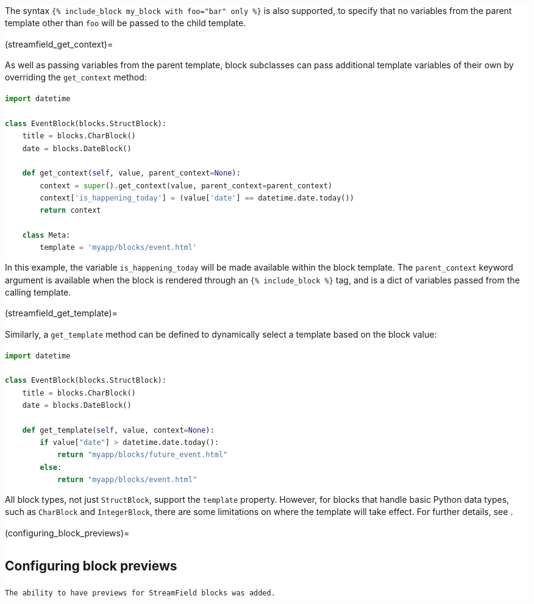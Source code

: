 The syntax `{% include_block my_block with foo="bar" only %}` is also supported, to specify that no variables from the parent template other than `foo` will be passed to the child template.

(streamfield_get_context)=

As well as passing variables from the parent template, block subclasses can pass additional template variables of their own by overriding the `get_context` method:

```python
import datetime

class EventBlock(blocks.StructBlock):
    title = blocks.CharBlock()
    date = blocks.DateBlock()

    def get_context(self, value, parent_context=None):
        context = super().get_context(value, parent_context=parent_context)
        context['is_happening_today'] = (value['date'] == datetime.date.today())
        return context

    class Meta:
        template = 'myapp/blocks/event.html'
```

In this example, the variable `is_happening_today` will be made available within the block template. The `parent_context` keyword argument is available when the block is rendered through an `{% include_block %}` tag, and is a dict of variables passed from the calling template.

(streamfield_get_template)=

Similarly, a `get_template` method can be defined to dynamically select a template based on the block value:

```python
import datetime

class EventBlock(blocks.StructBlock):
    title = blocks.CharBlock()
    date = blocks.DateBlock()

    def get_template(self, value, context=None):
        if value["date"] > datetime.date.today():
            return "myapp/blocks/future_event.html"
        else:
            return "myapp/blocks/event.html"
```

All block types, not just `StructBlock`, support the `template` property. However, for blocks that handle basic Python data types, such as `CharBlock` and `IntegerBlock`, there are some limitations on where the template will take effect. For further details, see [](boundblocks_and_values).

(configuring_block_previews)=

## Configuring block previews

```{versionadded} 6.4
The ability to have previews for StreamField blocks was added.
```
